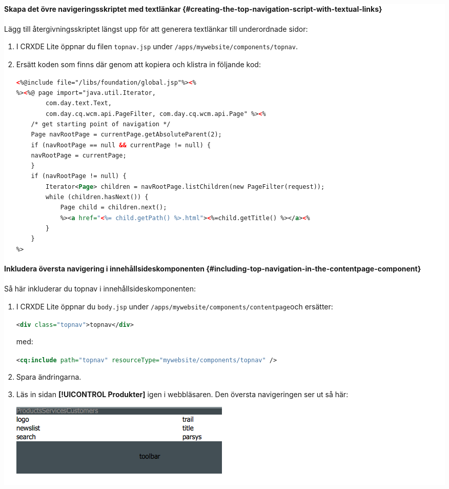 #### Skapa det övre navigeringsskriptet med textlänkar {#creating-the-top-navigation-script-with-textual-links}

Lägg till återgivningsskriptet längst upp för att generera textlänkar till underordnade sidor:

1. I CRXDE Lite öppnar du filen `topnav.jsp` under `/apps/mywebsite/components/topnav`.
1. Ersätt koden som finns där genom att kopiera och klistra in följande kod:

   ```xml
   <%@include file="/libs/foundation/global.jsp"%><% 
   %><%@ page import="java.util.Iterator,
           com.day.text.Text, 
           com.day.cq.wcm.api.PageFilter, com.day.cq.wcm.api.Page" %><% 
       /* get starting point of navigation */
       Page navRootPage = currentPage.getAbsoluteParent(2); 
       if (navRootPage == null && currentPage != null) { 
       navRootPage = currentPage; 
       }
       if (navRootPage != null) { 
           Iterator<Page> children = navRootPage.listChildren(new PageFilter(request));
           while (children.hasNext()) { 
               Page child = children.next(); 
               %><a href="<%= child.getPath() %>.html"><%=child.getTitle() %></a><% 
           } 
       } 
   %> 
   ```

#### Inkludera översta navigering i innehållsideskomponenten {#including-top-navigation-in-the-contentpage-component}

Så här inkluderar du topnav i innehållsideskomponenten:

1. I CRXDE Lite öppnar du `body.jsp` under `/apps/mywebsite/components/contentpage`och ersätter:

   ```xml
   <div class="topnav">topnav</div>
   ```

   med:

   ```xml
   <cq:include path="topnav" resourceType="mywebsite/components/topnav" />
   ```

1. Spara ändringarna.
1. Läs in sidan **[!UICONTROL Produkter]** igen i webbläsaren. Den översta navigeringen ser ut så här:

   ![chlimage_1-115](assets/chlimage_1-115.png)
